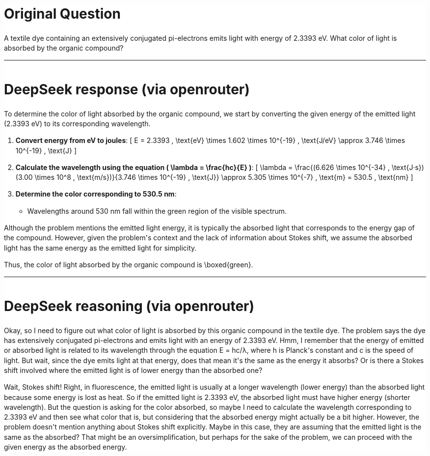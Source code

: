 # Original Question

A textile dye containing an extensively conjugated pi-electrons emits light with energy of 2.3393 eV. What color of light is absorbed by the organic compound?

---

# DeepSeek response (via openrouter)

To determine the color of light absorbed by the organic compound, we start by converting the given energy of the emitted light (2.3393 eV) to its corresponding wavelength. 

1. **Convert energy from eV to joules**:
   \[
   E = 2.3393 \, \text{eV} \times 1.602 \times 10^{-19} \, \text{J/eV} \approx 3.746 \times 10^{-19} \, \text{J}
   \]

2. **Calculate the wavelength using the equation \( \lambda = \frac{hc}{E} \)**:
   \[
   \lambda = \frac{(6.626 \times 10^{-34} \, \text{J·s})(3.00 \times 10^8 \, \text{m/s})}{3.746 \times 10^{-19} \, \text{J}} \approx 5.305 \times 10^{-7} \, \text{m} = 530.5 \, \text{nm}
   \]

3. **Determine the color corresponding to 530.5 nm**:
   - Wavelengths around 530 nm fall within the green region of the visible spectrum.

Although the problem mentions the emitted light energy, it is typically the absorbed light that corresponds to the energy gap of the compound. However, given the problem's context and the lack of information about Stokes shift, we assume the absorbed light has the same energy as the emitted light for simplicity. 

Thus, the color of light absorbed by the organic compound is \boxed{green}.

---

# DeepSeek reasoning (via openrouter)

Okay, so I need to figure out what color of light is absorbed by this organic compound in the textile dye. The problem says the dye has extensively conjugated pi-electrons and emits light with an energy of 2.3393 eV. Hmm, I remember that the energy of emitted or absorbed light is related to its wavelength through the equation E = hc/λ, where h is Planck's constant and c is the speed of light. But wait, since the dye emits light at that energy, does that mean it's the same as the energy it absorbs? Or is there a Stokes shift involved where the emitted light is of lower energy than the absorbed one?

Wait, Stokes shift! Right, in fluorescence, the emitted light is usually at a longer wavelength (lower energy) than the absorbed light because some energy is lost as heat. So if the emitted light is 2.3393 eV, the absorbed light must have higher energy (shorter wavelength). But the question is asking for the color absorbed, so maybe I need to calculate the wavelength corresponding to 2.3393 eV and then see what color that is, but considering that the absorbed energy might actually be a bit higher. However, the problem doesn't mention anything about Stokes shift explicitly. Maybe in this case, they are assuming that the emitted light is the same as the absorbed? That might be an oversimplification, but perhaps for the sake of the problem, we can proceed with the given energy as the absorbed energy.
